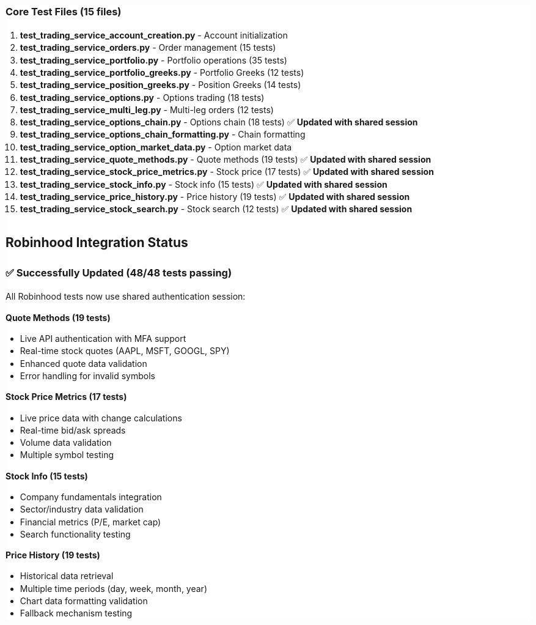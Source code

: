 ### Core Test Files (15 files)
1. **test_trading_service_account_creation.py** - Account initialization
2. **test_trading_service_orders.py** - Order management (15 tests)
3. **test_trading_service_portfolio.py** - Portfolio operations (35 tests)
4. **test_trading_service_portfolio_greeks.py** - Portfolio Greeks (12 tests)
5. **test_trading_service_position_greeks.py** - Position Greeks (14 tests)
6. **test_trading_service_options.py** - Options trading (18 tests)
7. **test_trading_service_multi_leg.py** - Multi-leg orders (12 tests)
8. **test_trading_service_options_chain.py** - Options chain (18 tests) ✅ **Updated with shared session**
9. **test_trading_service_options_chain_formatting.py** - Chain formatting
10. **test_trading_service_option_market_data.py** - Option market data
11. **test_trading_service_quote_methods.py** - Quote methods (19 tests) ✅ **Updated with shared session**
12. **test_trading_service_stock_price_metrics.py** - Stock price (17 tests) ✅ **Updated with shared session**
13. **test_trading_service_stock_info.py** - Stock info (15 tests) ✅ **Updated with shared session**
14. **test_trading_service_price_history.py** - Price history (19 tests) ✅ **Updated with shared session**
15. **test_trading_service_stock_search.py** - Stock search (12 tests) ✅ **Updated with shared session**

## Robinhood Integration Status

### ✅ Successfully Updated (48/48 tests passing)
All Robinhood tests now use shared authentication session:

**Quote Methods (19 tests)**
- Live API authentication with MFA support
- Real-time stock quotes (AAPL, MSFT, GOOGL, SPY)
- Enhanced quote data validation
- Error handling for invalid symbols

**Stock Price Metrics (17 tests)**  
- Live price data with change calculations
- Real-time bid/ask spreads
- Volume data validation
- Multiple symbol testing

**Stock Info (15 tests)**
- Company fundamentals integration
- Sector/industry data validation  
- Financial metrics (P/E, market cap)
- Search functionality testing

**Price History (19 tests)**
- Historical data retrieval
- Multiple time periods (day, week, month, year)
- Chart data formatting validation
- Fallback mechanism testing
